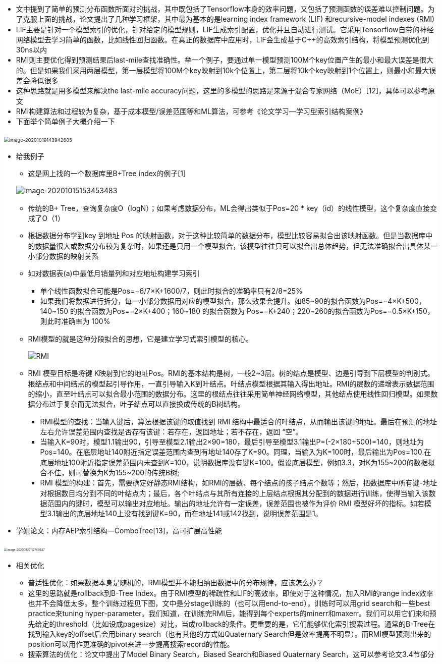   - 文中提到了简单的预测分布函数所面对的挑战，其中既包括了Tensorflow本身的效率问题，又包括了预测函数的误差难以控制问题。为了克服上面的挑战，论文提出了几种学习框架，其中最为基本的是learning index framework (LIF) 和recursive-model indexes (RMI)
  - LIF主要是针对一个模型索引的优化，针对给定的模型规则，LIF生成索引配置，优化并且自动进行测试。它采用Tensorflow自带的神经网络模型去学习简单的函数，比如线性回归函数。在真正的数据库中应用时，LIF会生成基于C++的高效索引结构，将模型预测优化到30ns以内
  - RMI则主要优化得到预测结果后last-mile查找准确性。举一个例子，要通过单一模型预测100M个key位置产生的最小和最大误差是很大的。但是如果我们采用两层模型，第一层模型将100M个key映射到10k个位置上，第二层将10k个key映射到1个位置上，则最小和最大误差会降低很多
  - 这种思路就是用多模型来解决the last-mile accuracy问题，这里的多模型的思路是来源于混合专家网络（MoE）[12]，具体可以参考原文
  - RMI构建算法和过程较为复杂，基于成本模型/误差范围等和ML算法，可参考《论文学习—学习型索引结构案例》
  - 下面举个简单例子大概介绍一下

  <img src="../photos/image-20201019143942605.png" alt="image-20201019143942605" style="zoom:67%;" />

  

- 给我例子
  - 这是网上找的一个数据库里B+Tree index的例子[1]

  ![image-20201015153453483](../photos/image-20201015153453483.png)

  - 传统的B+ Tree，查询复杂度O（logN）；如果考虑数据分布，ML会得出类似于Pos=20 * key（id）的线性模型，这个复杂度直接变成了O（1）

  - 根据数据分布学到key 到地址 Pos 的映射函数，对于这种比较简单的数据分布，模型比较容易拟合出该映射函数。但是当数据库中的数据量很大或数据分布较为复杂时，如果还是只用一个模型拟合，该模型往往只可以拟合出总体趋势，但无法准确拟合出具体某一小部分数据的映射关系

  - 如对数据表(a)中最低月销量列和对应地址构建学习索引

    - 单个线性函数拟合可能是Pos=−6/7×K+1600/7，则此时拟合的准确率只有2/8=25%
    - 如果我们将数据进行拆分，每一小部分数据用对应的模型拟合，那么效果会提升。如85~90的拟合函数为Pos=−4×K+500，140~150 的拟合函数为Pos=−2×K+400；160~180 的拟合函数为 Pos=−K+240；220~260的拟合函数为Pos=−0.5×K+150，则此时准确率为 100%

  - RMI模型的就是这种分段拟合的思想，它是建立学习式索引模型的核心。

    ![RMI](/Users/lukai1/Desktop/商汤实习/积少成多/RMI.png)

  - RMI 模型目标是将键 K映射到它的地址Pos。RMI的基本结构是树，一般2~3层。树的结点是模型、边是引导到下层模型的判别式。根结点和中间结点的模型起引导作用，一直引导输入K到叶结点。叶结点模型根据其输入得出地址。RMI的层数的递增表示数据范围的缩小，直至叶结点可以拟合最小范围的数据分布。这里的根结点往往采用简单神经网络模型，其他结点使用线性回归模型。如果数据分布过于复杂而无法拟合，叶子结点可以直接换成传统的B树结构。

    - RMI模型的查找：当输入键后，算法根据该键的取值找到 RMI 结构中最适合的叶结点，从而输出该键的地址。最后在预测的地址左右允许误差范围内查找是否存有该键：若存在，返回地址；若不存在，返回 “空”。
    - 当输入K=90时，模型1.1输出90，引导至模型2.1输出2×90=180，最后引导至模型3.1输出P=(-2×180+500)=140，则地址为Pos=140。在底层地址140附近指定误差范围内查到有地址140存了K=90。同理，当输入为K=100时，最后输出为Pos=100.在底层地址100附近指定误差范围内未查到*K*=100，说明数据库没有键K=100。假设底层模型，例如3.3，对K为155~200的数据拟合不佳，则可替换为K为155~200的传统B树;
    - RMI 模型的构建：首先，需要确定好静态RMI结构，如RMI的层数、每个结点的孩子结点个数等；然后，把数据库中所有键-地址对根据数目均分到不同的叶结点内；最后，各个叶结点与其所有连接的上层结点根据其分配到的数据进行训练，使得当输入该数据范围内的键时，模型可以输出对应地址。输出的地址允许有一定误差，误差范围也被作为评价 RMI 模型好坏的指标。如若模型3.1输出的底层地址140上没有找到键K=90，而在地址141或142找到，说明误差范围是1。

- 学姐论文：内存AEP索引结构—ComboTree[13]，高可扩展高性能

<img src="../photos/image-20200927112744647.png" alt="image-20200927112744647" style="zoom:40%;" />

- 相关优化

  - 普适性优化：如果数据本身是随机的，RMI模型并不能归纳出数据中的分布规律，应该怎么办？
  - 这里的思路就是rollback到B-Tree Index。由于RMI模型的稀疏性和LIF的高效率，即使对于这种情况，加入RMI的range index效率也并不会降低太多。整个训练过程见下图，文中是分stage训练的（也可以用end-to-end），训练时可以用grid search和一些best practice来tuning hyper-parameter。我们知道，在训练完RMI后，能得到每个experts的minerr和maxerr。我们可以用它们来和预先给定的threshold（比如设成pagesize）对比，当成rollback的条件。更重要的是，它们能够优化索引搜索过程。通常的B-Tree在找到输入key的offset后会用binary search（也有其他的方式如Quaternary Search但是效率提高不明显）。而RMI模型预测出来的position可以用作更准确的pivot来进一步提高搜索record的性能。
  - 搜索算法的优化：论文中提出了Model Binary Search，Biased Search和Biased Quaternary Search，这可以参考论文3.4节部分
